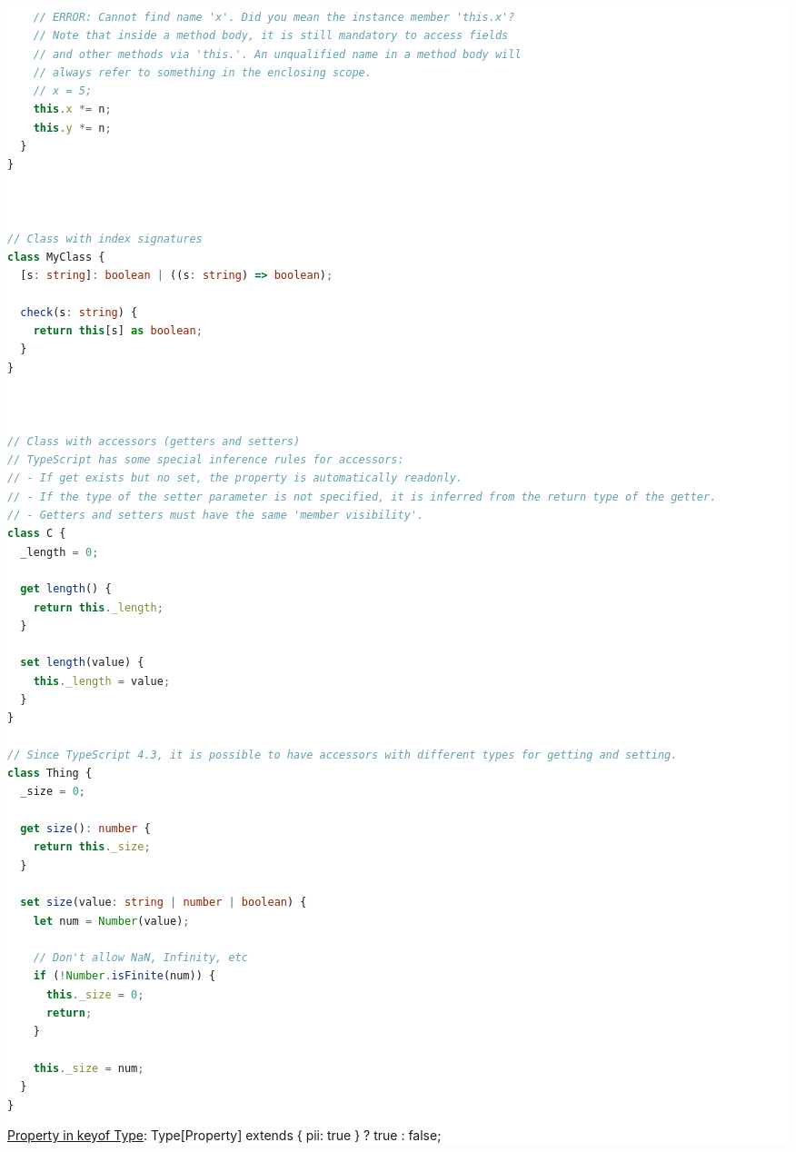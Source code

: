 ```ts
    // ERROR: Cannot find name 'x'. Did you mean the instance member 'this.x'?
    // Note that inside a method body, it is still mandatory to access fields
    // and other methods via 'this.'. An unqualified name in a method body will
    // always refer to something in the enclosing scope.
    // x = 5;
    this.x *= n;
    this.y *= n;
  }
}



// Class with index signatures
class MyClass {
  [s: string]: boolean | ((s: string) => boolean);

  check(s: string) {
    return this[s] as boolean;
  }
}



// Class with accessors (getters and setters)
// TypeScript has some special inference rules for accessors:
// - If get exists but no set, the property is automatically readonly.
// - If the type of the setter parameter is not specified, it is inferred from the return type of the getter.
// - Getters and setters must have the same 'member visibility'.
class C {
  _length = 0;

  get length() {
    return this._length;
  }

  set length(value) {
    this._length = value;
  }
}

// Since TypeScript 4.3, it is possible to have accessors with different types for getting and setting.
class Thing {
  _size = 0;

  get size(): number {
    return this._size;
  }

  set size(value: string | number | boolean) {
    let num = Number(value);

    // Don't allow NaN, Infinity, etc
    if (!Number.isFinite(num)) {
      this._size = 0;
      return;
    }

    this._size = num;
  }
}

```

  [Property in keyof Type]: boolean;
  [Property in keyof Type]: Type[Property] extends { pii: true } ? true : false;